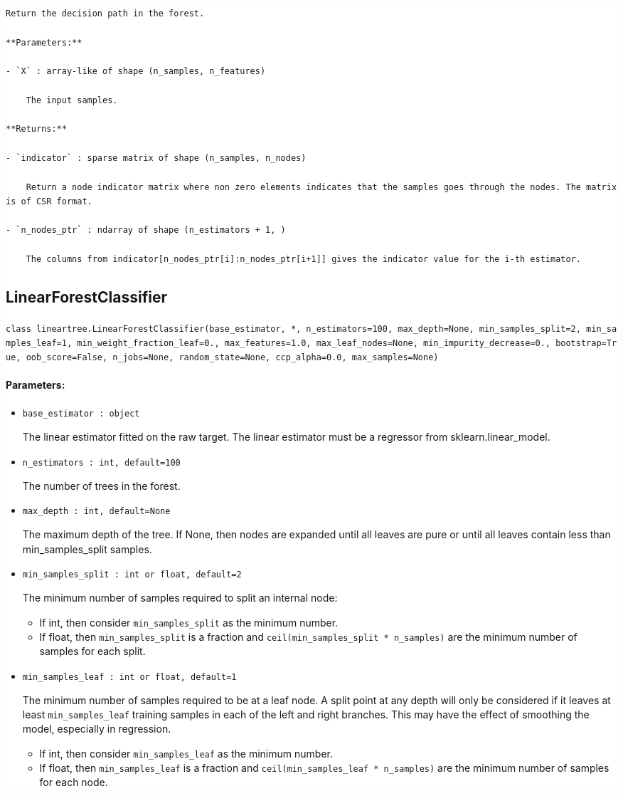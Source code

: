     Return the decision path in the forest.
    
    **Parameters:**
    
    - `X` : array-like of shape (n_samples, n_features)
        
        The input samples.  
        
    **Returns:**
    
    - `indicator` : sparse matrix of shape (n_samples, n_nodes)
        
        Return a node indicator matrix where non zero elements indicates that the samples goes through the nodes. The matrix is of CSR format.
        
    - `n_nodes_ptr` : ndarray of shape (n_estimators + 1, )
        
        The columns from indicator[n_nodes_ptr[i]:n_nodes_ptr[i+1]] gives the indicator value for the i-th estimator.

## LinearForestClassifier
```
class lineartree.LinearForestClassifier(base_estimator, *, n_estimators=100, max_depth=None, min_samples_split=2, min_samples_leaf=1, min_weight_fraction_leaf=0., max_features=1.0, max_leaf_nodes=None, min_impurity_decrease=0., bootstrap=True, oob_score=False, n_jobs=None, random_state=None, ccp_alpha=0.0, max_samples=None)
```

#### Parameters:

- ```base_estimator : object```

    The linear estimator fitted on the raw target.
    The linear estimator must be a regressor from sklearn.linear_model.
    
- ```n_estimators : int, default=100```

    The number of trees in the forest.
    
- ```max_depth : int, default=None```

    The maximum depth of the tree. If None, then nodes are expanded until all leaves are pure or until all leaves contain less than min_samples_split samples.
    
- ```min_samples_split : int or float, default=2```

    The minimum number of samples required to split an internal node:    
    - If int, then consider `min_samples_split` as the minimum number.
    - If float, then `min_samples_split` is a fraction and `ceil(min_samples_split * n_samples)` are the minimum number of samples for each split.
      
- ```min_samples_leaf : int or float, default=1```

    The minimum number of samples required to be at a leaf node.
    A split point at any depth will only be considered if it leaves at least ``min_samples_leaf`` training samples in each of the left and right branches.  This may have the effect of smoothing the model, especially in regression.
    - If int, then consider `min_samples_leaf` as the minimum number.
    - If float, then `min_samples_leaf` is a fraction and `ceil(min_samples_leaf * n_samples)` are the minimum number of samples for each node.
      